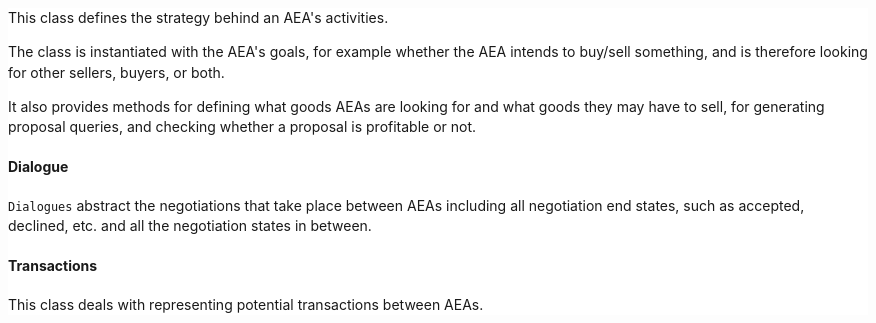 This class defines the strategy behind an AEA's activities.

The class is instantiated with the AEA's goals, for example whether the AEA intends to buy/sell something, and is therefore looking for other sellers, buyers, or both.

It also provides methods for defining what goods AEAs are looking for and what goods they may have to sell, for generating proposal queries, and checking whether a proposal is profitable or not.

#### Dialogue

`Dialogues` abstract the negotiations that take place between AEAs including all negotiation end states, such as accepted, declined, etc. and all the negotiation states in between.

#### Transactions

This class deals with representing potential transactions between AEAs.
